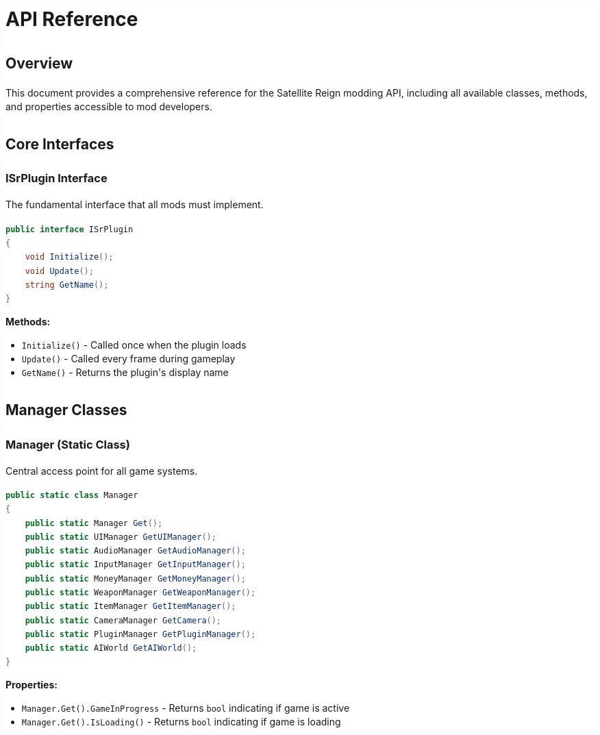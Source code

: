 # API Reference

## Overview

This document provides a comprehensive reference for the Satellite Reign modding API, including all available classes, methods, and properties accessible to mod developers.

## Core Interfaces

### ISrPlugin Interface

The fundamental interface that all mods must implement.

```csharp
public interface ISrPlugin
{
    void Initialize();
    void Update();
    string GetName();
}
```

**Methods:**
- `Initialize()` - Called once when the plugin loads
- `Update()` - Called every frame during gameplay
- `GetName()` - Returns the plugin's display name

## Manager Classes

### Manager (Static Class)

Central access point for all game systems.

```csharp
public static class Manager
{
    public static Manager Get();
    public static UIManager GetUIManager();
    public static AudioManager GetAudioManager();
    public static InputManager GetInputManager();
    public static MoneyManager GetMoneyManager();
    public static WeaponManager GetWeaponManager();
    public static ItemManager GetItemManager();
    public static CameraManager GetCamera();
    public static PluginManager GetPluginManager();
    public static AIWorld GetAIWorld();
}
```

**Properties:**
- `Manager.Get().GameInProgress` - Returns `bool` indicating if game is active
- `Manager.Get().IsLoading()` - Returns `bool` indicating if game is loading
